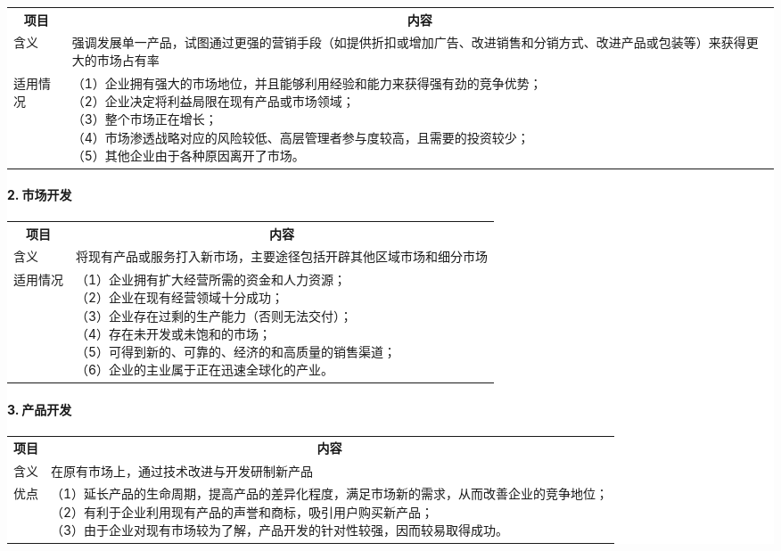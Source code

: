 <table>
  <tr>
    <th>项目</th>
    <th>内容</th>
  </tr>
  <tr>
    <td>含义</td>
    <td>强调发展单一产品，试图通过更强的营销手段（如提供折扣或增加广告、改进销售和分销方式、改进产品或包装等）来获得更大的市场占有率</td>
  </tr>
  <tr>
    <td>适用情况</td>
    <td>
      （1）企业拥有强大的市场地位，并且能够利用经验和能力来获得强有劲的竞争优势；<br>
      （2）企业决定将利益局限在现有产品或市场领域；<br>
      （3）整个市场正在增长；<br>
      （4）市场渗透战略对应的风险较低、高层管理者参与度较高，且需要的投资较少；<br>
      （5）其他企业由于各种原因离开了市场。
    </td>
  </tr>
</table>


#### 2. 市场开发


<table>
  <tr>
    <th>项目</th>
    <th>内容</th>
  </tr>
  <tr>
    <td>含义</td>
    <td>将现有产品或服务打入新市场，主要途径包括开辟其他区域市场和细分市场</td>
  </tr>
  <tr>
    <td>适用情况</td>
    <td>
      （1）企业拥有扩大经营所需的资金和人力资源；<br>
      （2）企业在现有经营领域十分成功；<br>
      （3）企业存在过剩的生产能力（否则无法交付）；<br>
      （4）存在未开发或未饱和的市场；<br>
      （5）可得到新的、可靠的、经济的和高质量的销售渠道；<br>
      （6）企业的主业属于正在迅速全球化的产业。
    </td>
  </tr>
</table>


#### 3. 产品开发


<table>
  <tr>
    <th>项目</th>
    <th>内容</th>
  </tr>
  <tr>
    <td>含义</td>
    <td>在原有市场上，通过技术改进与开发研制新产品</td>
  </tr>
  <tr>
    <td>优点</td>
    <td>
      （1）延长产品的生命周期，提高产品的差异化程度，满足市场新的需求，从而改善企业的竞争地位；<br>
      （2）有利于企业利用现有产品的声誉和商标，吸引用户购买新产品；<br>
      （3）由于企业对现有市场较为了解，产品开发的针对性较强，因而较易取得成功。